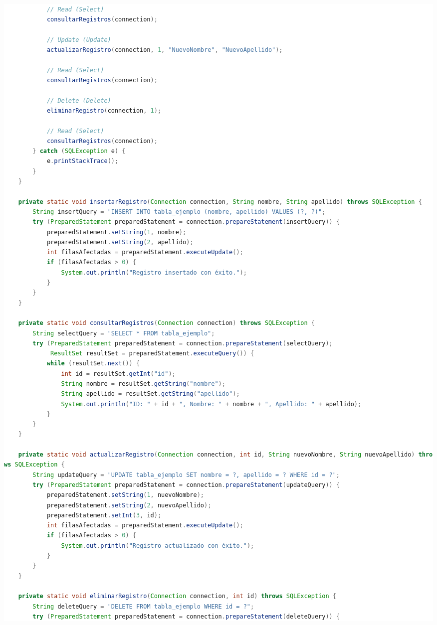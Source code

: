 ```java
            // Read (Select)
            consultarRegistros(connection);

            // Update (Update)
            actualizarRegistro(connection, 1, "NuevoNombre", "NuevoApellido");

            // Read (Select)
            consultarRegistros(connection);

            // Delete (Delete)
            eliminarRegistro(connection, 1);

            // Read (Select)
            consultarRegistros(connection);
        } catch (SQLException e) {
            e.printStackTrace();
        }
    }

    private static void insertarRegistro(Connection connection, String nombre, String apellido) throws SQLException {
        String insertQuery = "INSERT INTO tabla_ejemplo (nombre, apellido) VALUES (?, ?)";
        try (PreparedStatement preparedStatement = connection.prepareStatement(insertQuery)) {
            preparedStatement.setString(1, nombre);
            preparedStatement.setString(2, apellido);
            int filasAfectadas = preparedStatement.executeUpdate();
            if (filasAfectadas > 0) {
                System.out.println("Registro insertado con éxito.");
            }
        }
    }

    private static void consultarRegistros(Connection connection) throws SQLException {
        String selectQuery = "SELECT * FROM tabla_ejemplo";
        try (PreparedStatement preparedStatement = connection.prepareStatement(selectQuery);
             ResultSet resultSet = preparedStatement.executeQuery()) {
            while (resultSet.next()) {
                int id = resultSet.getInt("id");
                String nombre = resultSet.getString("nombre");
                String apellido = resultSet.getString("apellido");
                System.out.println("ID: " + id + ", Nombre: " + nombre + ", Apellido: " + apellido);
            }
        }
    }

    private static void actualizarRegistro(Connection connection, int id, String nuevoNombre, String nuevoApellido) throws SQLException {
        String updateQuery = "UPDATE tabla_ejemplo SET nombre = ?, apellido = ? WHERE id = ?";
        try (PreparedStatement preparedStatement = connection.prepareStatement(updateQuery)) {
            preparedStatement.setString(1, nuevoNombre);
            preparedStatement.setString(2, nuevoApellido);
            preparedStatement.setInt(3, id);
            int filasAfectadas = preparedStatement.executeUpdate();
            if (filasAfectadas > 0) {
                System.out.println("Registro actualizado con éxito.");
            }
        }
    }

    private static void eliminarRegistro(Connection connection, int id) throws SQLException {
        String deleteQuery = "DELETE FROM tabla_ejemplo WHERE id = ?";
        try (PreparedStatement preparedStatement = connection.prepareStatement(deleteQuery)) {
```